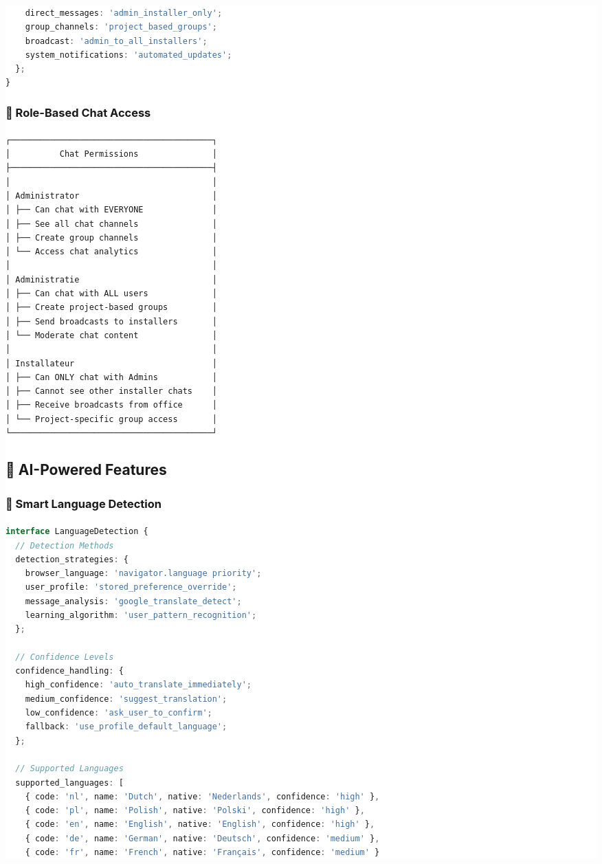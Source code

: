 ```typescript
    direct_messages: 'admin_installer_only';
    group_channels: 'project_based_groups';
    broadcast: 'admin_to_all_installers';
    system_notifications: 'automated_updates';
  };
}
```

### 🔐 Role-Based Chat Access
```
┌─────────────────────────────────────────┐
│          Chat Permissions               │
├─────────────────────────────────────────┤
│                                         │
│ Administrator                           │
│ ├── Can chat with EVERYONE              │
│ ├── See all chat channels               │
│ ├── Create group channels               │
│ └── Access chat analytics               │
│                                         │
│ Administratie                           │
│ ├── Can chat with ALL users             │
│ ├── Create project-based groups         │
│ ├── Send broadcasts to installers       │
│ └── Moderate chat content               │
│                                         │
│ Installateur                            │
│ ├── Can ONLY chat with Admins           │
│ ├── Cannot see other installer chats    │
│ ├── Receive broadcasts from office      │
│ └── Project-specific group access       │
└─────────────────────────────────────────┘
```

## 🤖 AI-Powered Features

### 🧠 Smart Language Detection
```typescript
interface LanguageDetection {
  // Detection Methods
  detection_strategies: {
    browser_language: 'navigator.language priority';
    user_profile: 'stored_preference_override';
    message_analysis: 'google_translate_detect';
    learning_algorithm: 'user_pattern_recognition';
  };
  
  // Confidence Levels
  confidence_handling: {
    high_confidence: 'auto_translate_immediately';
    medium_confidence: 'suggest_translation';
    low_confidence: 'ask_user_to_confirm';
    fallback: 'use_profile_default_language';
  };
  
  // Supported Languages
  supported_languages: [
    { code: 'nl', name: 'Dutch', native: 'Nederlands', confidence: 'high' },
    { code: 'pl', name: 'Polish', native: 'Polski', confidence: 'high' },
    { code: 'en', name: 'English', native: 'English', confidence: 'high' },
    { code: 'de', name: 'German', native: 'Deutsch', confidence: 'medium' },
    { code: 'fr', name: 'French', native: 'Français', confidence: 'medium' }
```